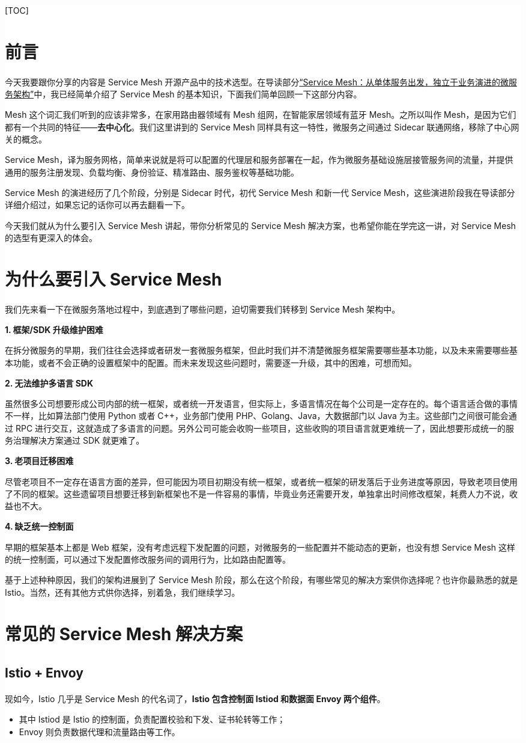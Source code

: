[TOC]

# 前言

今天我要跟你分享的内容是 Service Mesh 开源产品中的技术选型。在导读部分[“Service Mesh：从单体服务出发，独立于业务演进的微服务架构”](https://www.notion.so/Service-Mesh-55426a9f96ab4b3da26ad90df8b5aab4)中，我已经简单介绍了 Service Mesh 的基本知识，下面我们简单回顾一下这部分内容。

Mesh 这个词汇我们听到的应该非常多，在家用路由器领域有 Mesh 组网，在智能家居领域有蓝牙 Mesh。之所以叫作 Mesh，是因为它们都有一个共同的特征——**去中心化**。我们这里讲到的 Service Mesh 同样具有这一特性，微服务之间通过 Sidecar 联通网络，移除了中心网关的概念。

Service Mesh，译为服务网格，简单来说就是将可以配置的代理层和服务部署在一起，作为微服务基础设施层接管服务间的流量，并提供通用的服务注册发现、负载均衡、身份验证、精准路由、服务鉴权等基础功能。

Service Mesh 的演进经历了几个阶段，分别是 Sidecar 时代，初代 Service Mesh 和新一代 Service Mesh，这些演进阶段我在导读部分详细介绍过，如果忘记的话你可以再去翻看一下。

今天我们就从为什么要引入 Service Mesh 讲起，带你分析常见的 Service Mesh 解决方案，也希望你能在学完这一讲，对 Service Mesh 的选型有更深入的体会。

# 为什么要引入 Service Mesh

我们先来看一下在微服务落地过程中，到底遇到了哪些问题，迫切需要我们转移到 Service Mesh 架构中。

**1. 框架/SDK 升级维护困难**

在拆分微服务的早期，我们往往会选择或者研发一套微服务框架，但此时我们并不清楚微服务框架需要哪些基本功能，以及未来需要哪些基本功能，或者不会正确的设置框架中的配置。而未来发现这些问题时，需要逐一升级，其中的困难，可想而知。

**2. 无法维护多语言 SDK**

虽然很多公司想要形成公司内部的统一框架，或者统一开发语言，但实际上，多语言情况在每个公司是一定存在的。每个语言适合做的事情不一样，比如算法部门使用 Python 或者 C++，业务部门使用 PHP、Golang、Java，大数据部门以 Java 为主。这些部门之间很可能会通过 RPC 进行交互，这就造成了多语言的问题。另外公司可能会收购一些项目，这些收购的项目语言就更难统一了，因此想要形成统一的服务治理解决方案通过 SDK 就更难了。

**3. 老项目迁移困难**

尽管老项目不一定存在语言方面的差异，但可能因为项目初期没有统一框架，或者统一框架的研发落后于业务进度等原因，导致老项目使用了不同的框架。这些遗留项目想要迁移到新框架也不是一件容易的事情，毕竟业务还需要开发，单独拿出时间修改框架，耗费人力不说，收益也不大。

**4. 缺乏统一控制面**

早期的框架基本上都是 Web 框架，没有考虑远程下发配置的问题，对微服务的一些配置并不能动态的更新，也没有想 Service Mesh 这样的统一控制面，可以通过下发配置修改服务间的调用行为，比如路由配置等。

基于上述种种原因，我们的架构进展到了 Service Mesh 阶段，那么在这个阶段，有哪些常见的解决方案供你选择呢？也许你最熟悉的就是 Istio。当然，还有其他方式供你选择，别着急，我们继续学习。

# 常见的 Service Mesh 解决方案

## Istio + Envoy

现如今，Istio 几乎是 Service Mesh 的代名词了，**Istio 包含控制面 Istiod 和数据面 Envoy 两个组件**。

- 其中 Istiod 是 Istio 的控制面，负责配置校验和下发、证书轮转等工作；
- Envoy 则负责数据代理和流量路由等工作。
